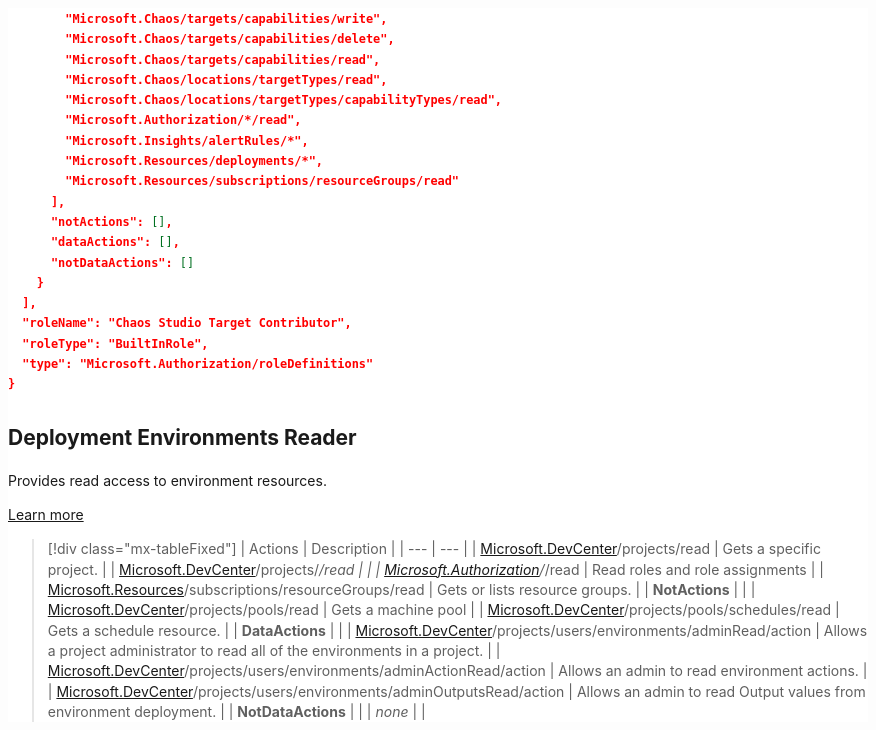 ```json
        "Microsoft.Chaos/targets/capabilities/write",
        "Microsoft.Chaos/targets/capabilities/delete",
        "Microsoft.Chaos/targets/capabilities/read",
        "Microsoft.Chaos/locations/targetTypes/read",
        "Microsoft.Chaos/locations/targetTypes/capabilityTypes/read",
        "Microsoft.Authorization/*/read",
        "Microsoft.Insights/alertRules/*",
        "Microsoft.Resources/deployments/*",
        "Microsoft.Resources/subscriptions/resourceGroups/read"
      ],
      "notActions": [],
      "dataActions": [],
      "notDataActions": []
    }
  ],
  "roleName": "Chaos Studio Target Contributor",
  "roleType": "BuiltInRole",
  "type": "Microsoft.Authorization/roleDefinitions"
}
```

## Deployment Environments Reader

Provides read access to environment resources.

[Learn more](/azure/deployment-environments/how-to-configure-deployment-environments-user)

> [!div class="mx-tableFixed"]
> | Actions | Description |
> | --- | --- |
> | [Microsoft.DevCenter](../permissions/devops.md#microsoftdevcenter)/projects/read | Gets a specific project. |
> | [Microsoft.DevCenter](../permissions/devops.md#microsoftdevcenter)/projects/*/read |  |
> | [Microsoft.Authorization](../permissions/management-and-governance.md#microsoftauthorization)/*/read | Read roles and role assignments |
> | [Microsoft.Resources](../permissions/management-and-governance.md#microsoftresources)/subscriptions/resourceGroups/read | Gets or lists resource groups. |
> | **NotActions** |  |
> | [Microsoft.DevCenter](../permissions/devops.md#microsoftdevcenter)/projects/pools/read | Gets a machine pool |
> | [Microsoft.DevCenter](../permissions/devops.md#microsoftdevcenter)/projects/pools/schedules/read | Gets a schedule resource. |
> | **DataActions** |  |
> | [Microsoft.DevCenter](../permissions/devops.md#microsoftdevcenter)/projects/users/environments/adminRead/action | Allows a project administrator to read all of the environments in a project. |
> | [Microsoft.DevCenter](../permissions/devops.md#microsoftdevcenter)/projects/users/environments/adminActionRead/action | Allows an admin to read environment actions. |
> | [Microsoft.DevCenter](../permissions/devops.md#microsoftdevcenter)/projects/users/environments/adminOutputsRead/action | Allows an admin to read Output values from environment deployment. |
> | **NotDataActions** |  |
> | *none* |  |
